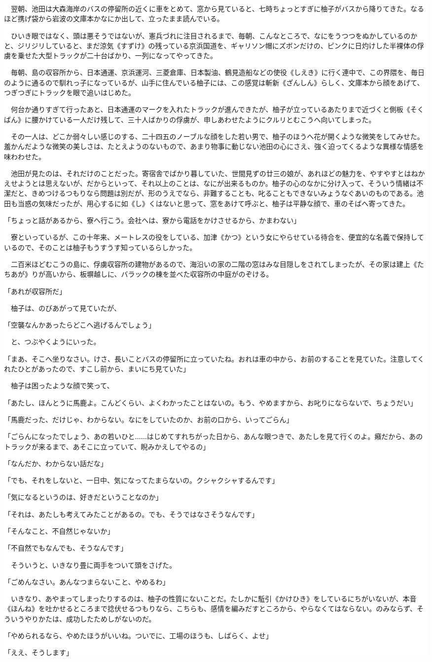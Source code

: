 　翌朝、池田は大森海岸のバスの停留所の近くに車をとめて、窓から見ていると、七時ちょっとすぎに柚子がバスから降りてきた。なるほど携げ袋から岩波の文庫本かなにか出して、立ったまま読んでいる。

　ひいき眼ではなく、頭は悪そうではないが、憲兵づれに注目されるまで、毎朝、こんなところで、なにをうつつをぬかしているのかと、ジリジリしていると、まだ涼気《すずけ》の残っている京浜国道を、ギャリソン帽にズボンだけの、ピンクに日灼けした半裸体の俘虜を乗せた大型トラックが二十台ばかり、一列になってやってきた。

　毎朝、島の収容所から、日本通運、京浜運河、三菱倉庫、日本製油、鶴見造船などの使役《しえき》に行く連中で、この界隈を、毎日のように通るので馴れっ子になっているが、山手に住んでいる柚子には、この感覚は斬新《ざんしん》らしく、文庫本から顔をあげて、つぎつぎにトラックを眼で追いはじめた。

　何台か通りすぎて行ったあと、日本通運のマークを入れたトラックが進んできたが、柚子が立っているあたりまで近づくと側板《そくばん》に腰かけている一人だけ残して、三十人ばかりの俘虜が、申しあわせたようにクルリとむこうへ向いてしまった。

　その一人は、どこか弱々しい感じのする、二十四五のノーブルな顔をした若い男で、柚子のほうへ花が開くような微笑をしてみせた。羞かんだような微笑の美しさは、たとえようのないもので、あまり物事に動じない池田の心にさえ、強く迫ってくるような異様な情感を味わわせた。

　池田が見たのは、それだけのことだった。寄宿舎でばかり暮していた、世間見ずの廿三の娘が、あれほどの魅力を、やすやすとはねかえせようとは思えないが、だからといって、それ以上のことは、なにが出来るものか。柚子の心のなかに分け入って、そういう情緒は不潔だと、きめつけるつもりなら問題は別だが、形のうえでなら、非難することも、叱ることもできないみょうなぐあいのものである。池田も当惑の気味だったが、用心するに如《し》くはないと思って、窓をあけて呼ぶと、柚子は平静な顔で、車のそばへ寄ってきた。

「ちょっと話があるから、寮へ行こう。会社へは、寮から電話をかけさせるから、かまわない」

　寮といっているが、この十年来、メートレスの役をしている、加津《かつ》という女にやらせている待合を、便宜的な名義で保持しているので、そのことは柚子もうすうす知っているらしかった。

　二百米ほどむこうの島に、俘虜収容所の建物があるので、海沿いの家の二階の窓はみな目隠しをされてしまったが、その家は建上《たちあが》りが高いから、板塀越しに、バラックの棟を並べた収容所の中庭がのぞける。

「あれが収容所だ」

　柚子は、のびあがって見ていたが、

「空襲なんかあったらどこへ逃げるんでしょう」

　と、つぶやくようにいった。

「まあ、そこへ坐りなさい。けさ、長いことバスの停留所に立っていたね。おれは車の中から、お前のすることを見ていた。注意してくれたひとがあったので、すこし前から、まいにち見ていた」

　柚子は困ったような顔で笑って、

「あたし、ほんとうに馬鹿よ。こんどくらい、よくわかったことはないの。もう、やめますから、お叱りにならないで、ちょうだい」

「馬鹿だった、だけじゃ、わからない。なにをしていたのか、お前の口から、いってごらん」

「ごらんになったでしょう、あの若いひと……はじめてすれちがった日から、あんな眼つきで、あたしを見て行くのよ。癪だから、あのトラックが来るまで、あそこに立っていて、睨みかえしてやるの」

「なんだか、わからない話だな」

「でも、それをしないと、一日中、気になってたまらないの。クシャクシャするんです」

「気になるというのは、好きだということなのか」

「それは、あたしも考えてみたことがあるの。でも、そうではなさそうなんです」

「そんなこと、不自然じゃないか」

「不自然でもなんでも、そうなんです」

　そういうと、いきなり畳に両手をついて頭をさげた。

「ごめんなさい。あんなつまらないこと、やめるわ」

　いきなり、あやまってしまったりするのは、柚子の性質にないことだ。たしかに駈引《かけひき》をしているにちがいないが、本音《ほんね》を吐かせるところまで捻伏せるつもりなら、こちらも、感情を編みだすところから、やらなくてはならない。のみならず、そういうやりかたは、成功したためしがないのだ。

「やめられるなら、やめたほうがいいね。ついでに、工場のほうも、しばらく、よせ」

「ええ、そうします」

